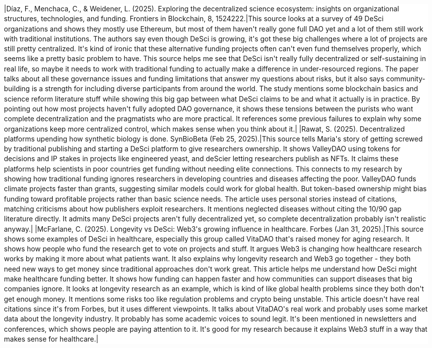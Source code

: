 |Díaz, F., Menchaca, C., & Weidener, L. (2025). Exploring the decentralized science ecosystem: insights on organizational structures, technologies, and funding. Frontiers in Blockchain, 8, 1524222.|This source looks at a survey of 49 DeSci organizations and shows they mostly use Ethereum, but most of them haven't really gone full DAO yet and a lot of them still work with traditional institutions. The authors say even though DeSci is growing, it's got these big challenges where a lot of projects are still pretty centralized. It's kind of ironic that these alternative funding projects often can't even fund themselves properly, which seems like a pretty basic problem to have. This source helps me see that DeSci isn't really fully decentralized or self-sustaining in real life, so maybe it needs to work with traditional funding to actually make a difference in under-resourced regions. The paper talks about all these governance issues and funding limitations that answer my questions about risks, but it also says community-building is a strength for including diverse participants from around the world. The study mentions some blockchain basics and science reform literature stuff while showing this big gap between what DeSci claims to be and what it actually is in practice. By pointing out how most projects haven't fully adopted DAO governance, it shows these tensions between the purists who want complete decentralization and the pragmatists who are more practical. It references some previous failures to explain why some organizations keep more centralized control, which makes sense when you think about it.|
|Rawat, S. (2025). Decentralized platforms upending how synthetic biology is done. SynBioBeta (Feb 25, 2025).|This source tells Maria's story of getting screwed by traditional publishing and starting a DeSci platform to give researchers ownership. It shows ValleyDAO using tokens for decisions and IP stakes in projects like engineered yeast, and deScier letting researchers publish as NFTs. It claims these platforms help scientists in poor countries get funding without needing elite connections. This connects to my research by showing how traditional funding ignores researchers in developing countries and diseases affecting the poor. ValleyDAO funds climate projects faster than grants, suggesting similar models could work for global health. But token-based ownership might bias funding toward profitable projects rather than basic science needs. The article uses personal stories instead of citations, matching criticisms about how publishers exploit researchers. It mentions neglected diseases without citing the 10/90 gap literature directly. It admits many DeSci projects aren't fully decentralized yet, so complete decentralization probably isn't realistic anyway.|
|McFarlane, C. (2025). Longevity vs DeSci: Web3's growing influence in healthcare. Forbes (Jan 31, 2025).|This source shows some examples of DeSci in healthcare, especially this group called VitaDAO that's raised money for aging research. It shows how people who fund the research get to vote on projects and stuff. It argues Web3 is changing how healthcare research works by making it more about what patients want. It also explains why longevity research and Web3 go together - they both need new ways to get money since traditional approaches don't work great. This article helps me understand how DeSci might make healthcare funding better. It shows how funding can happen faster and how communities can support diseases that big companies ignore. It looks at longevity research as an example, which is kind of like global health problems since they both don't get enough money. It mentions some risks too like regulation problems and crypto being unstable. This article doesn't have real citations since it's from Forbes, but it uses different viewpoints. It talks about VitaDAO's real work and probably uses some market data about the longevity industry. It probably has some academic voices to sound legit. It's been mentioned in newsletters and conferences, which shows people are paying attention to it. It's good for my research because it explains Web3 stuff in a way that makes sense for healthcare.|